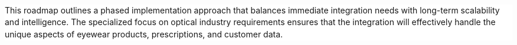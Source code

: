 This roadmap outlines a phased implementation approach that balances immediate integration needs with long-term scalability and intelligence. The specialized focus on optical industry requirements ensures that the integration will effectively handle the unique aspects of eyewear products, prescriptions, and customer data.
